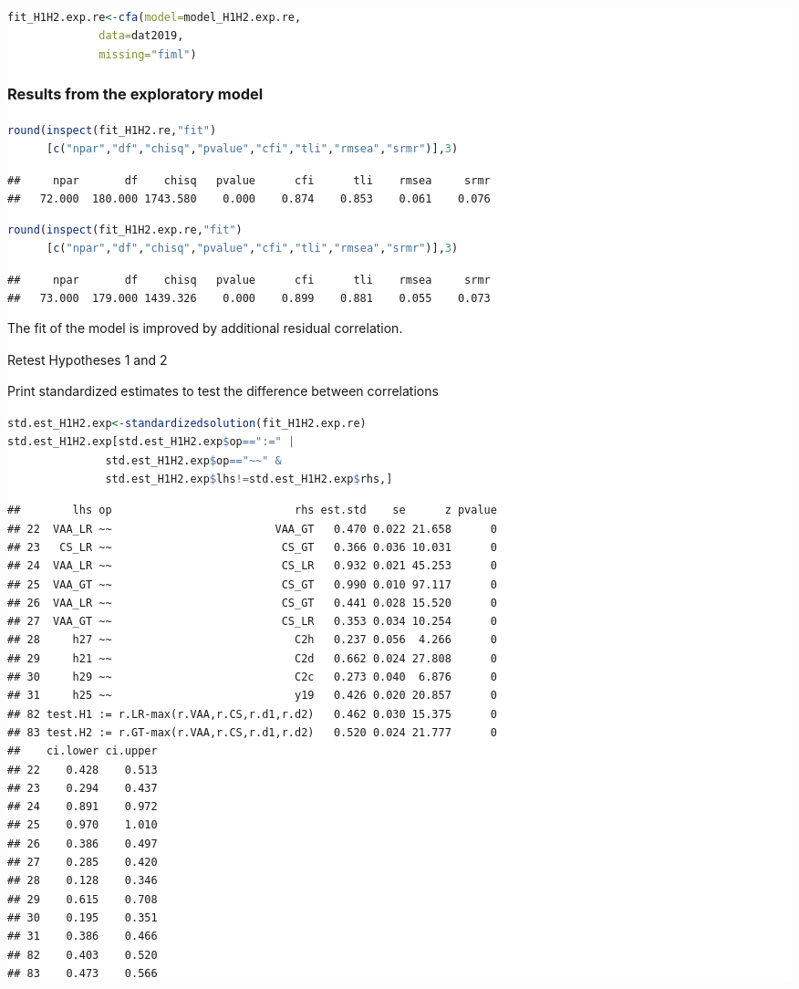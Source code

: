 
```r
fit_H1H2.exp.re<-cfa(model=model_H1H2.exp.re,
              data=dat2019,
              missing="fiml")
```

### Results from the exploratory model


```r
round(inspect(fit_H1H2.re,"fit")
      [c("npar","df","chisq","pvalue","cfi","tli","rmsea","srmr")],3)
```

```
##     npar       df    chisq   pvalue      cfi      tli    rmsea     srmr 
##   72.000  180.000 1743.580    0.000    0.874    0.853    0.061    0.076
```

```r
round(inspect(fit_H1H2.exp.re,"fit")
      [c("npar","df","chisq","pvalue","cfi","tli","rmsea","srmr")],3)
```

```
##     npar       df    chisq   pvalue      cfi      tli    rmsea     srmr 
##   73.000  179.000 1439.326    0.000    0.899    0.881    0.055    0.073
```

The fit of the model is improved by additional residual correlation.

Retest Hypotheses 1 and 2

Print standardized estimates to test the difference between correlations


```r
std.est_H1H2.exp<-standardizedsolution(fit_H1H2.exp.re)
std.est_H1H2.exp[std.est_H1H2.exp$op==":=" | 
               std.est_H1H2.exp$op=="~~" & 
               std.est_H1H2.exp$lhs!=std.est_H1H2.exp$rhs,]
```

```
##        lhs op                            rhs est.std    se      z pvalue
## 22  VAA_LR ~~                         VAA_GT   0.470 0.022 21.658      0
## 23   CS_LR ~~                          CS_GT   0.366 0.036 10.031      0
## 24  VAA_LR ~~                          CS_LR   0.932 0.021 45.253      0
## 25  VAA_GT ~~                          CS_GT   0.990 0.010 97.117      0
## 26  VAA_LR ~~                          CS_GT   0.441 0.028 15.520      0
## 27  VAA_GT ~~                          CS_LR   0.353 0.034 10.254      0
## 28     h27 ~~                            C2h   0.237 0.056  4.266      0
## 29     h21 ~~                            C2d   0.662 0.024 27.808      0
## 30     h29 ~~                            C2c   0.273 0.040  6.876      0
## 31     h25 ~~                            y19   0.426 0.020 20.857      0
## 82 test.H1 := r.LR-max(r.VAA,r.CS,r.d1,r.d2)   0.462 0.030 15.375      0
## 83 test.H2 := r.GT-max(r.VAA,r.CS,r.d1,r.d2)   0.520 0.024 21.777      0
##    ci.lower ci.upper
## 22    0.428    0.513
## 23    0.294    0.437
## 24    0.891    0.972
## 25    0.970    1.010
## 26    0.386    0.497
## 27    0.285    0.420
## 28    0.128    0.346
## 29    0.615    0.708
## 30    0.195    0.351
## 31    0.386    0.466
## 82    0.403    0.520
## 83    0.473    0.566
```